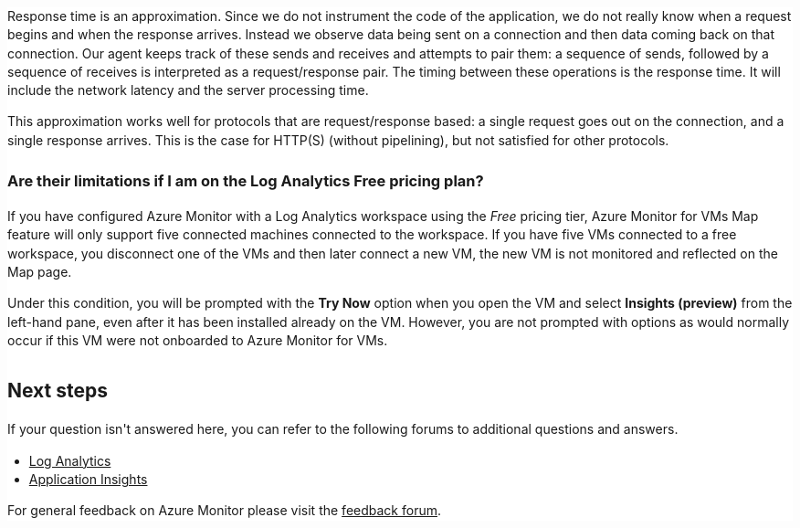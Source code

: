 Response time is an approximation. Since we do not instrument the code of the application, we do not really know when a request begins and when the response arrives. Instead we observe data being sent on a connection and then data coming back on that connection. Our agent keeps track of these sends and receives and attempts to pair them: a sequence of sends, followed by a sequence of receives is interpreted as a request/response pair. The timing between these operations is the response time. It will include the network latency and the server processing time.

This approximation works well for protocols that are request/response based: a single request goes out on the connection, and a single response arrives. This is the case for HTTP(S) (without pipelining), but not satisfied for other protocols.

### Are their limitations if I am on the Log Analytics Free pricing plan?
If you have configured Azure Monitor with a Log Analytics workspace using the *Free* pricing tier, Azure Monitor for VMs Map feature will only support five connected machines connected to the workspace. If you have five VMs connected to a free workspace, you disconnect one of the VMs and then later connect a new VM, the new VM is not monitored and reflected on the Map page.  

Under this condition, you will be prompted with the **Try Now** option when you open the VM and select **Insights (preview)** from the left-hand pane, even after it has been installed already on the VM.  However, you are not prompted with options as would normally occur if this VM were not onboarded to Azure Monitor for VMs. 


## Next steps
If your question isn't answered here, you can refer to the following forums to additional questions and answers.

- [Log Analytics](https://social.msdn.microsoft.com/Forums/azure/home?forum=opinsights)
- [Application Insights](https://social.msdn.microsoft.com/Forums/vstudio/home?forum=ApplicationInsights)

For general feedback on Azure Monitor please visit the [feedback forum](https://feedback.azure.com/forums/34192--general-feedback).
